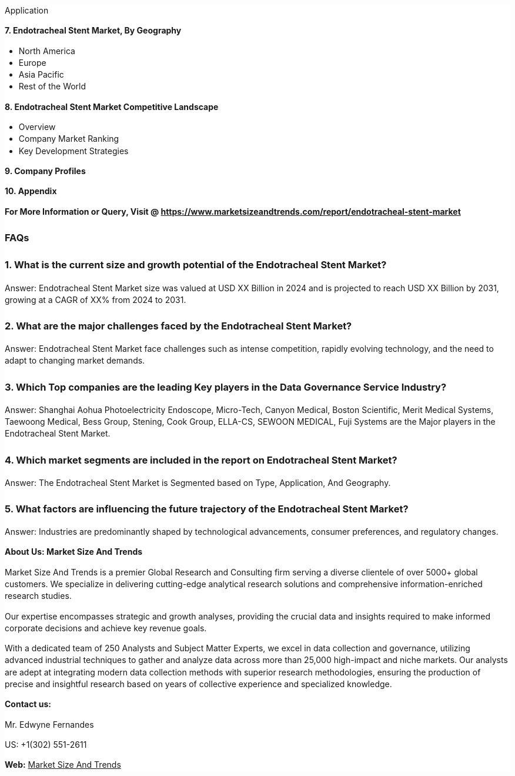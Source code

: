 Application</span></strong></p></div><div class="" data-test-id=""><p><strong><span class="">7. Endotracheal Stent Market, By Geography</span></strong></p></div><div class="" data-test-id=""><ul><li><span class="">North America</span></li><li><span class="">Europe</span></li><li><span class="">Asia Pacific</span></li><li><span class="">Rest of the World</span></li></ul></div><div class="" data-test-id=""><p><strong><span class="">8. Endotracheal Stent Market Competitive Landscape</span></strong></p></div><div class="" data-test-id=""><ul><li><span class="">Overview</span></li><li><span class="">Company Market Ranking</span></li><li><span class="">Key Development Strategies</span></li></ul></div><div class="" data-test-id=""><p><strong><span class="">9. Company Profiles</span></strong></p></div><div class="" data-test-id=""><p><strong><span class="">10. Appendix</span></strong></p></div><div class="" data-test-id=""><p><strong><span class="">For More Information or Query, Visit @ <a href="https://www.marketsizeandtrends.com/report/endotracheal-stent-market" target="_blank">https://www.marketsizeandtrends.com/report/endotracheal-stent-market</a></span></strong></p></div><div class="" data-test-id=""><div class="article-main__content" data-test-id="publishing-text-block"><h3><strong><span class="">FAQs</span></strong></h3></div><div class="article-main__content" data-test-id="publishing-text-block"><h3><span class="">1. What is the current size and growth potential of the Endotracheal Stent Market?</span></h3></div><div class="article-main__content" data-test-id="publishing-text-block"><p><span class="font-[700]">Answer</span><span class="">: Endotracheal Stent Market size was valued at USD XX Billion in 2024 and is projected to reach USD XX Billion by 2031, growing at a CAGR of XX% from 2024 to 2031.</span></p></div><div class="article-main__content" data-test-id="publishing-text-block"><h3><span class="">2. What are the major challenges faced by the Endotracheal Stent Market?</span></h3></div><div class="article-main__content" data-test-id="publishing-text-block"><p><span class="font-[700]">Answer</span><span class="">: Endotracheal Stent Market face challenges such as intense competition, rapidly evolving technology, and the need to adapt to changing market demands.</span></p></div><div class="article-main__content" data-test-id="publishing-text-block"><h3><span class="">3. Which Top companies are the leading Key players in the Data Governance Service Industry?</span></h3></div><div class="article-main__content" data-test-id="publishing-text-block"><p><span class="font-[700]">Answer</span><span class="">: Shanghai Aohua Photoelectricity Endoscope, Micro-Tech, Canyon Medical, Boston Scientific, Merit Medical Systems, Taewoong Medical, Bess Group, Stening, Cook Group, ELLA-CS, SEWOON MEDICAL, Fuji Systems are the Major players in the Endotracheal Stent Market.</span></p></div><div class="article-main__content" data-test-id="publishing-text-block"><h3><span class="">4. Which market segments are included in the report on Endotracheal Stent Market?</span></h3></div><div class="article-main__content" data-test-id="publishing-text-block"><p><span class="font-[700]">Answer</span><span class="">: The Endotracheal Stent Market is Segmented based on Type, Application, And Geography.</span></p></div><div class="article-main__content" data-test-id="publishing-text-block"><h3><span class="">5. What factors are influencing the future trajectory of the Endotracheal Stent Market?</span></h3></div><div class="article-main__content" data-test-id="publishing-text-block"><p><span class="font-[700]">Answer:</span><span class="">&nbsp;Industries are predominantly shaped by technological advancements, consumer preferences, and regulatory changes.</span></p></div><p><strong><span class="">About Us: Market Size And Trends</span></strong></p></div><div class="" data-test-id=""><p><span class="">Market Size And Trends is a premier Global Research and Consulting firm serving a diverse clientele of over 5000+ global customers. We specialize in delivering cutting-edge analytical research solutions and comprehensive information-enriched research studies.</span></p></div><div class="" data-test-id=""><p><span class="">Our expertise encompasses strategic and growth analyses, providing the crucial data and insights required to make informed corporate decisions and achieve key revenue goals.</span></p></div><div class="" data-test-id=""><p><span class="">With a dedicated team of 250 Analysts and Subject Matter Experts, we excel in data collection and governance, utilizing advanced industrial techniques to gather and analyze data across more than 25,000 high-impact and niche markets. Our analysts are adept at integrating modern data collection methods with superior research methodologies, ensuring the production of precise and insightful research based on years of collective experience and specialized knowledge.</span></p></div><div class="" data-test-id=""><p><strong><span class="">Contact us:</span></strong></p></div><div class="" data-test-id=""><p><span class="">Mr. Edwyne Fernandes</span></p></div><div class="" data-test-id=""><p><span class="">US: +1(302) 551-2611<br /></span></p><p><span class=""><strong>Web:</strong> <a href="https://www.marketsizeandtrends.com/" target="_blank">Market Size And Trends</a></span></p></div>
